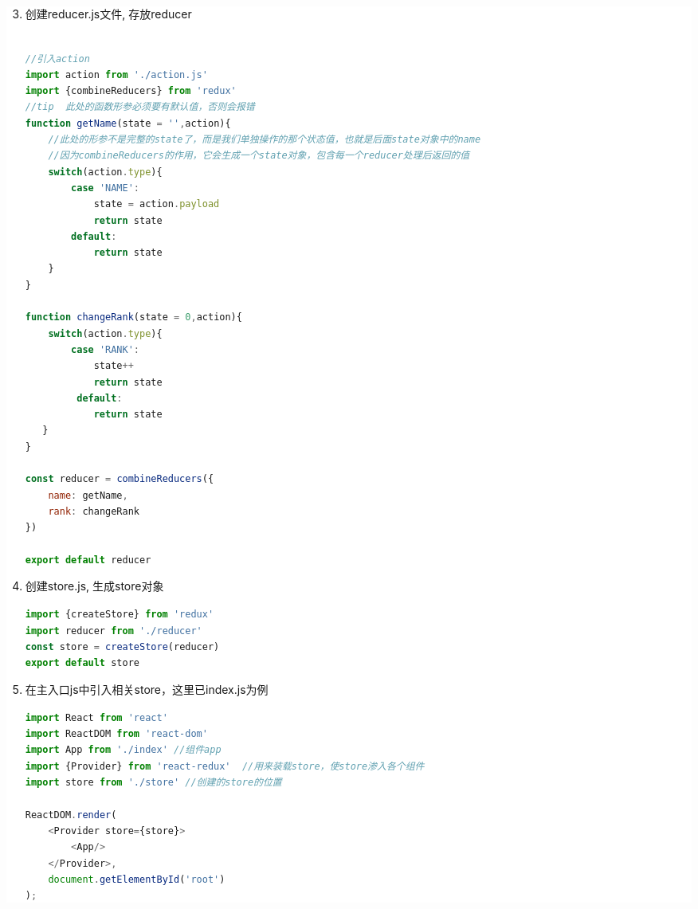 3. 创建reducer.js文件, 存放reducer

   ```javascript

   //引入action
   import action from './action.js'
   import {combineReducers} from 'redux'
   //tip  此处的函数形参必须要有默认值，否则会报错
   function getName(state = '',action){
       //此处的形参不是完整的state了，而是我们单独操作的那个状态值，也就是后面state对象中的name
       //因为combineReducers的作用，它会生成一个state对象，包含每一个reducer处理后返回的值
       switch(action.type){
           case 'NAME':
               state = action.payload
               return state
           default:
               return state
       }
   }
    
   function changeRank(state = 0,action){
       switch(action.type){
           case 'RANK':
               state++
               return state
            default:
               return state
      }
   }

   const reducer = combineReducers({
       name: getName,
       rank: changeRank
   })

   export default reducer
   ```

4. 创建store.js, 生成store对象

   ```js
   import {createStore} from 'redux'
   import reducer from './reducer'
   const store = createStore(reducer)
   export default store
   ```

5. 在主入口js中引入相关store，这里已index.js为例

   ```javascript
   import React from 'react'
   import ReactDOM from 'react-dom'
   import App from './index' //组件app
   import {Provider} from 'react-redux'  //用来装载store，使store渗入各个组件
   import store from './store' //创建的store的位置

   ReactDOM.render(
       <Provider store={store}>
           <App/>
       </Provider>,
       document.getElementById('root')
   );
   ```
